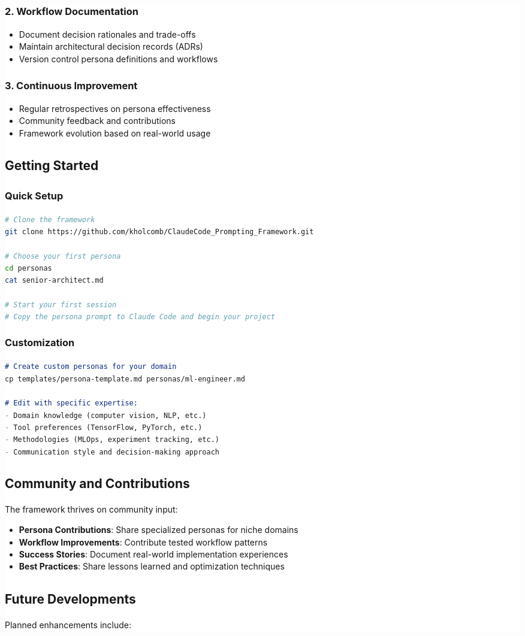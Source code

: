 ### 2. Workflow Documentation
- Document decision rationales and trade-offs
- Maintain architectural decision records (ADRs)
- Version control persona definitions and workflows

### 3. Continuous Improvement
- Regular retrospectives on persona effectiveness
- Community feedback and contributions
- Framework evolution based on real-world usage

## Getting Started

### Quick Setup
```bash
# Clone the framework
git clone https://github.com/kholcomb/ClaudeCode_Prompting_Framework.git

# Choose your first persona
cd personas
cat senior-architect.md

# Start your first session
# Copy the persona prompt to Claude Code and begin your project
```

### Customization
```markdown
# Create custom personas for your domain
cp templates/persona-template.md personas/ml-engineer.md

# Edit with specific expertise:
- Domain knowledge (computer vision, NLP, etc.)
- Tool preferences (TensorFlow, PyTorch, etc.)
- Methodologies (MLOps, experiment tracking, etc.)
- Communication style and decision-making approach
```

## Community and Contributions

The framework thrives on community input:

- **Persona Contributions**: Share specialized personas for niche domains
- **Workflow Improvements**: Contribute tested workflow patterns
- **Success Stories**: Document real-world implementation experiences
- **Best Practices**: Share lessons learned and optimization techniques

## Future Developments

Planned enhancements include:
